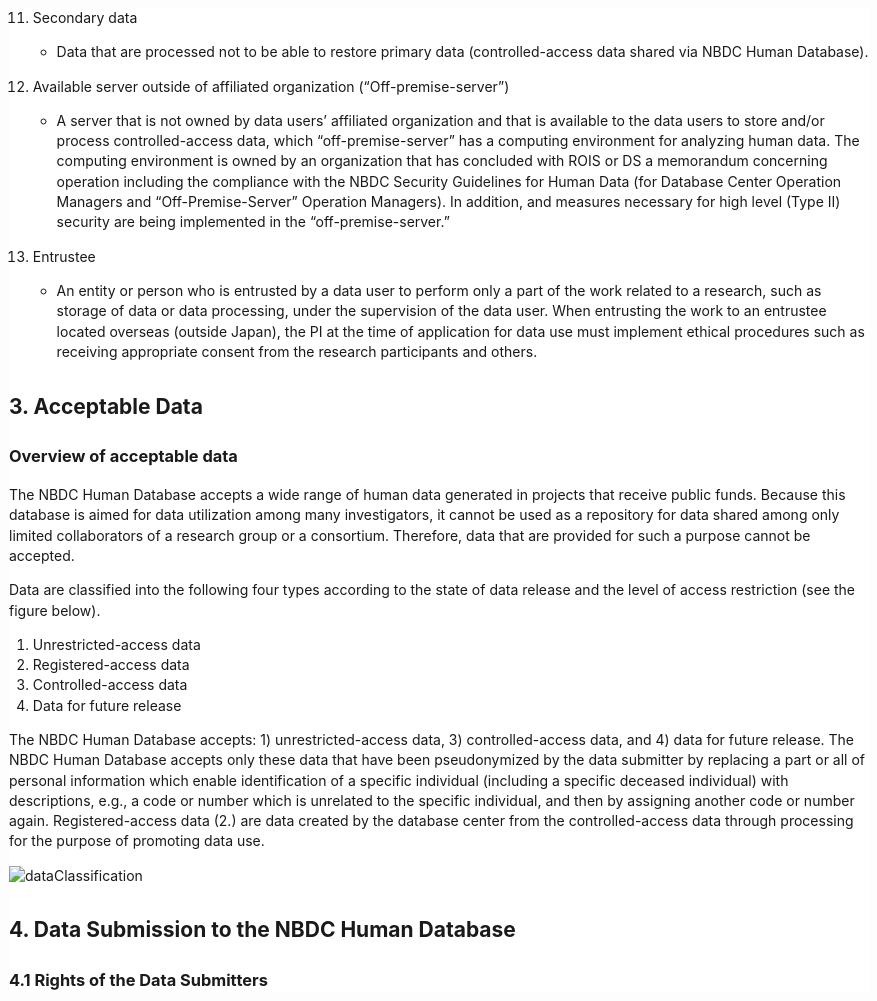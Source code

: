 11. Secondary data

    - Data that are processed not to be able to restore primary data (controlled-access data shared via NBDC Human Database).

12. Available server outside of affiliated organization (“Off-premise-server”)

    - A server that is not owned by data users’ affiliated organization and that is available to the data users to store and/or process controlled-access data, which “off-premise-server” has a computing environment for analyzing human data. The computing environment is owned by an organization that has concluded with ROIS or DS a memorandum concerning operation including the compliance with the NBDC Security Guidelines for Human Data (for Database Center Operation Managers and “Off-Premise-Server” Operation Managers). In addition, and measures necessary for high level (Type II) security are being implemented in the “off-premise-server.”

13. Entrustee

    - An entity or person who is entrusted by a data user to perform only a part of the work related to a research, such as storage of data or data processing, under the supervision of the data user. When entrusting the work to an entrustee located overseas (outside Japan), the PI at the time of application for data use must implement ethical procedures such as receiving appropriate consent from the research participants and others.

## 3. Acceptable Data

### Overview of acceptable data

The NBDC Human Database accepts a wide range of human data generated in projects that receive public funds. Because this database is aimed for data utilization among many investigators, it cannot be used as a repository for data shared among only limited collaborators of a research group or a consortium. Therefore, data that are provided for such a purpose cannot be accepted.

Data are classified into the following four types according to the state of data release and the level of access restriction (see the figure below).

1.  Unrestricted-access data
2.  Registered-access data
3.  Controlled-access data
4.  Data for future release

The NBDC Human Database accepts: 1) unrestricted-access data, 3) controlled-access data, and 4) data for future release. The NBDC Human Database accepts only these data that have been pseudonymized by the data submitter by replacing a part or all of personal information which enable identification of a specific individual (including a specific deceased individual) with descriptions, e.g., a code or number which is unrelated to the specific individual, and then by assigning another code or number again. Registered-access data (2.) are data created by the database center from the controlled-access data through processing for the purpose of promoting data use.

![dataClassification](/files/dataClassification_6.png)

## 4. Data Submission to the NBDC Human Database

### 4.1 Rights of the Data Submitters
